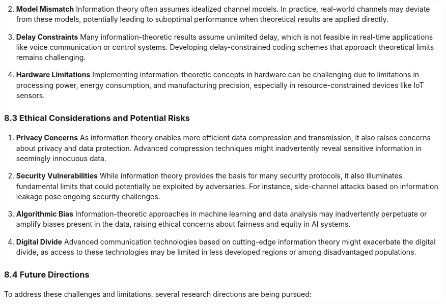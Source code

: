 2. **Model Mismatch**
   <limitation>
   Information theory often assumes idealized channel models. In practice, real-world channels may deviate from these models, potentially leading to suboptimal performance when theoretical results are applied directly.
   </limitation>

3. **Delay Constraints**
   <limitation>
   Many information-theoretic results assume unlimited delay, which is not feasible in real-time applications like voice communication or control systems. Developing delay-constrained coding schemes that approach theoretical limits remains challenging.
   </limitation>

4. **Hardware Limitations**
   <limitation>
   Implementing information-theoretic concepts in hardware can be challenging due to limitations in processing power, energy consumption, and manufacturing precision, especially in resource-constrained devices like IoT sensors.
   </limitation>

### 8.3 Ethical Considerations and Potential Risks

1. **Privacy Concerns**
   <risk>
   As information theory enables more efficient data compression and transmission, it also raises concerns about privacy and data protection. Advanced compression techniques might inadvertently reveal sensitive information in seemingly innocuous data.
   </risk>

2. **Security Vulnerabilities**
   <risk>
   While information theory provides the basis for many security protocols, it also illuminates fundamental limits that could potentially be exploited by adversaries. For instance, side-channel attacks based on information leakage pose ongoing security challenges.
   </risk>

3. **Algorithmic Bias**
   <risk>
   Information-theoretic approaches in machine learning and data analysis may inadvertently perpetuate or amplify biases present in the data, raising ethical concerns about fairness and equity in AI systems.
   </risk>

4. **Digital Divide**
   <risk>
   Advanced communication technologies based on cutting-edge information theory might exacerbate the digital divide, as access to these technologies may be limited in less developed regions or among disadvantaged populations.
   </risk>

### 8.4 Future Directions

To address these challenges and limitations, several research directions are being pursued:

